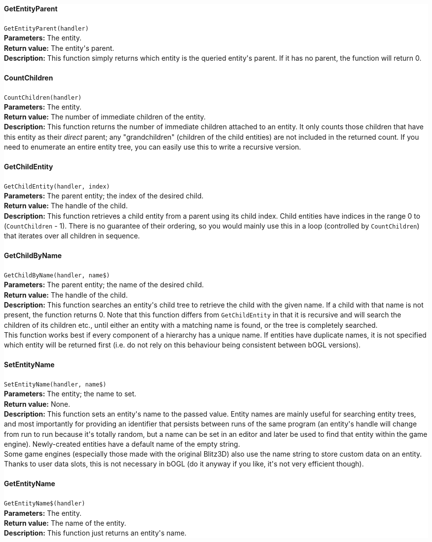 
#### <span id="getentityparent" />GetEntityParent ####
`GetEntityParent(handler)`  
**Parameters:** The entity.  
**Return value:** The entity's parent.  
**Description:** This function simply returns which entity is the queried entity's parent. If it has no parent, the function will return 0.  

#### <span id="countchildren" />CountChildren ####
`CountChildren(handler)`  
**Parameters:** The entity.  
**Return value:** The number of immediate children of the entity.  
**Description:** This function returns the number of immediate children attached to an entity. It only counts those children that have this entity as their *direct* parent; any "grandchildren" (children of the child entities) are not included in the returned count. If you need to enumerate an entire entity tree, you can easily use this to write a recursive version.  

#### <span id="getchildentity" />GetChildEntity ####
`GetChildEntity(handler, index)`  
**Parameters:** The parent entity; the index of the desired child.  
**Return value:** The handle of the child.  
**Description:** This function retrieves a child entity from a parent using its child index. Child entities have indices in the range 0 to (`CountChildren` - 1). There is no guarantee of their ordering, so you would mainly use this in a loop (controlled by `CountChildren`) that iterates over all children in sequence.  

#### <span id="getchildbyname" />GetChildByName ####
`GetChildByName(handler, name$)`  
**Parameters:** The parent entity; the name of the desired child.  
**Return value:** The handle of the child.  
**Description:** This function searches an entity's child tree to retrieve the child with the given name. If a child with that name is not present, the function returns 0. Note that this function differs from `GetChildEntity` in that it is recursive and will search the children of its children etc., until either an entity with a matching name is found, or the tree is completely searched.  
This function works best if every component of a hierarchy has a unique name. If entities have duplicate names, it is not specified which entity will be returned first (i.e. do not rely on this behaviour being consistent between bOGL versions).  

#### <span id="setentityname" />SetEntityName ####
`SetEntityName(handler, name$)`  
**Parameters:** The entity; the name to set.  
**Return value:** None.  
**Description:** This function sets an entity's name to the passed value. Entity names are mainly useful for searching entity trees, and most importantly for providing an identifier that persists between runs of the same program (an entity's handle will change from run to run because it's totally random, but a name can be set in an editor and later be used to find that entity within the game engine). Newly-created entities have a default name of the empty string.  
Some game engines (especially those made with the original Blitz3D) also use the name string to store custom data on an entity. Thanks to user data slots, this is not necessary in bOGL (do it anyway if you like, it's not very efficient though).  

#### <span id="getentityname" />GetEntityName ####
`GetEntityName$(handler)`  
**Parameters:** The entity.  
**Return value:** The name of the entity.  
**Description:** This function just returns an entity's name.  
